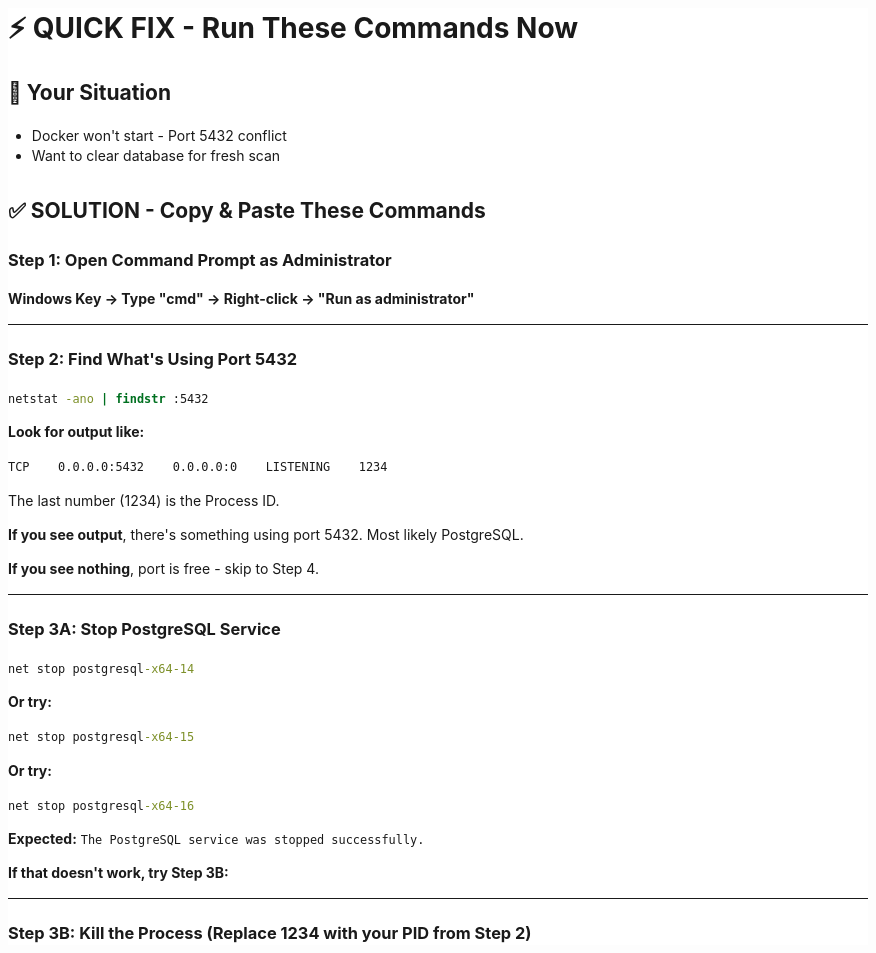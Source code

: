 # ⚡ QUICK FIX - Run These Commands Now

## 🎯 Your Situation
- Docker won't start - Port 5432 conflict
- Want to clear database for fresh scan

## ✅ SOLUTION - Copy & Paste These Commands

### **Step 1: Open Command Prompt as Administrator**

**Windows Key → Type "cmd" → Right-click → "Run as administrator"**

---

### **Step 2: Find What's Using Port 5432**

```cmd
netstat -ano | findstr :5432
```

**Look for output like:**
```
TCP    0.0.0.0:5432    0.0.0.0:0    LISTENING    1234
```

The last number (1234) is the Process ID.

**If you see output**, there's something using port 5432. Most likely PostgreSQL.

**If you see nothing**, port is free - skip to Step 4.

---

### **Step 3A: Stop PostgreSQL Service**

```cmd
net stop postgresql-x64-14
```

**Or try:**
```cmd
net stop postgresql-x64-15
```

**Or try:**
```cmd
net stop postgresql-x64-16
```

**Expected:** `The PostgreSQL service was stopped successfully.`

**If that doesn't work, try Step 3B:**

---

### **Step 3B: Kill the Process (Replace 1234 with your PID from Step 2)**
